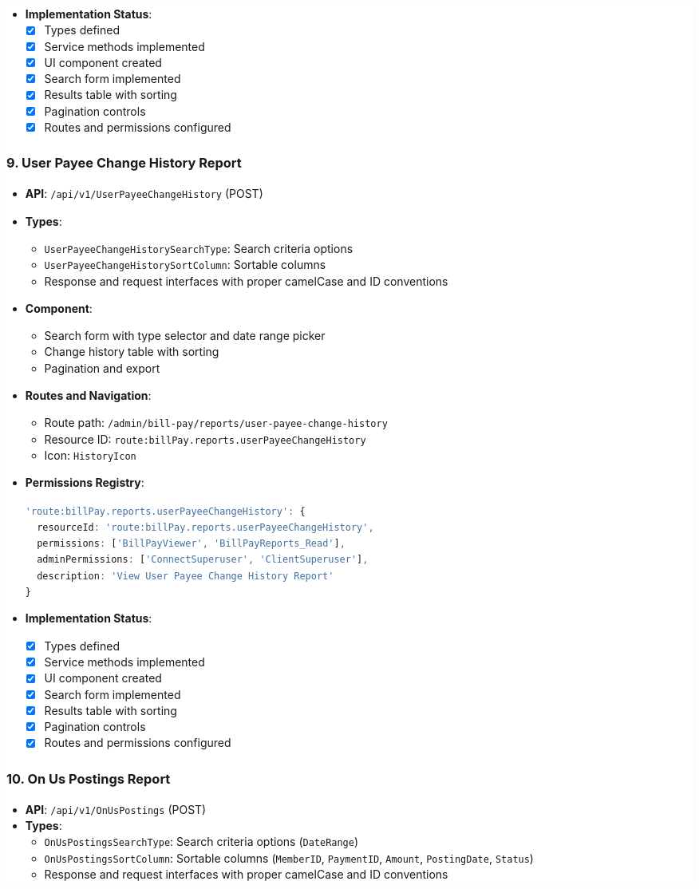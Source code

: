 - **Implementation Status**:
  - [x] Types defined
  - [x] Service methods implemented
  - [x] UI component created
  - [x] Search form implemented
  - [x] Results table with sorting
  - [x] Pagination controls
  - [x] Routes and permissions configured

### 9. User Payee Change History Report

- **API**: `/api/v1/UserPayeeChangeHistory` (POST)
- **Types**:
  - `UserPayeeChangeHistorySearchType`: Search criteria options
  - `UserPayeeChangeHistorySortColumn`: Sortable columns
  - Response and request interfaces with proper camelCase and ID conventions

- **Component**:
  - Search form with type selector and date range picker
  - Change history table with sorting
  - Pagination and export

- **Routes and Navigation**:
  - Route path: `/admin/bill-pay/reports/user-payee-change-history`
  - Resource ID: `route:billPay.reports.userPayeeChangeHistory`
  - Icon: `HistoryIcon`

- **Permissions Registry**:
  ```typescript
  'route:billPay.reports.userPayeeChangeHistory': {
    resourceId: 'route:billPay.reports.userPayeeChangeHistory',
    permissions: ['BillPayViewer', 'BillPayReports_Read'],
    adminPermissions: ['ConnectSuperuser', 'ClientSuperuser'],
    description: 'View User Payee Change History Report'
  }
  ```

- **Implementation Status**:
  - [x] Types defined
  - [x] Service methods implemented
  - [x] UI component created
  - [x] Search form implemented
  - [x] Results table with sorting
  - [x] Pagination controls
  - [x] Routes and permissions configured

### 10. On Us Postings Report

- **API**: `/api/v1/OnUsPostings` (POST)
- **Types**:
  - `OnUsPostingsSearchType`: Search criteria options (`DateRange`)
  - `OnUsPostingsSortColumn`: Sortable columns (`MemberID`, `PaymentID`, `Amount`, `PostingDate`, `Status`)
  - Response and request interfaces with proper camelCase and ID conventions
